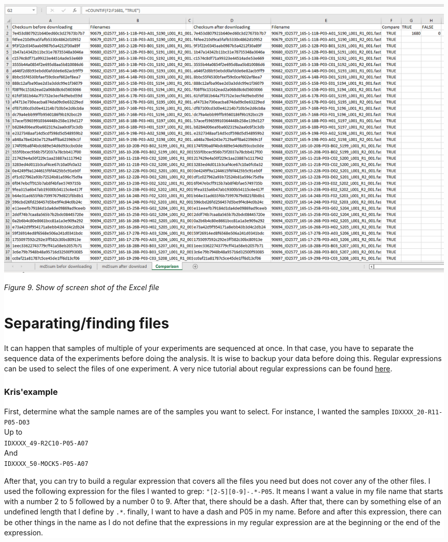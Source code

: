 ![Figure 9. Screenshot of excel sheet used to verify checksums](./images/09_CheckingSumsExcel.png)

*Figure 9. Show of screen shot of the Excel file*

# Separating/finding files

It can happen that samples of multiple of your experiments are sequenced at once. In that case, you have to separate the sequence data of the experiments before doing the analysis. It is wise to backup your data before doing this. Regular expressions can be used to select the files of one experiment. A very nice tutorial about regular expressions can be found [here](https://www.howtogeek.com/661101/how-to-use-regular-expressions-regexes-on-linux/). 

### Kris'example

First, determine what the sample names are of the samples you want to select. For instance, I wanted the samples
   `IDXXXX_20-R11-P05-D03`   
    Up to   
   `IDXXXX_49-R2C10-P05-A07`   
    And   
   `IDXXXX_50-MOCK5-P05-A07`   

After that, you can try to build a regular expression that covers all the files you need but does not cover any of the other files. I used the following expression for the files I wanted to grep: `"[2-5][0-9]-.*-P05`. It means I want a value in my file name that starts with a number 2 to 5 followed by a number 0 to 9. After that, there should be a dash. After that, there can by something else of an undefined length that I define by `.*`. finally, I want to have a dash and P05 in my name. Before and after this expression, there can be other things in the name as I do not define that the expressions in my regular expression are at the beginning or the end of the expression.

